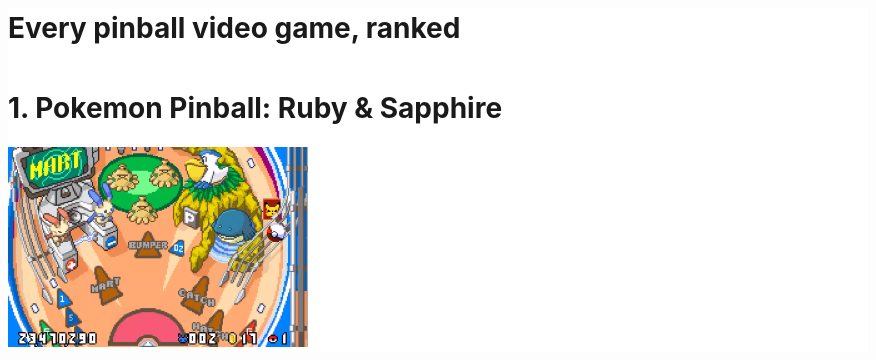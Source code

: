 # Every pinball video game, ranked

# 1. Pokemon Pinball: Ruby & Sapphire

<img src="/public/pokemon-pinball-rs-1.webp" width="300px"/>